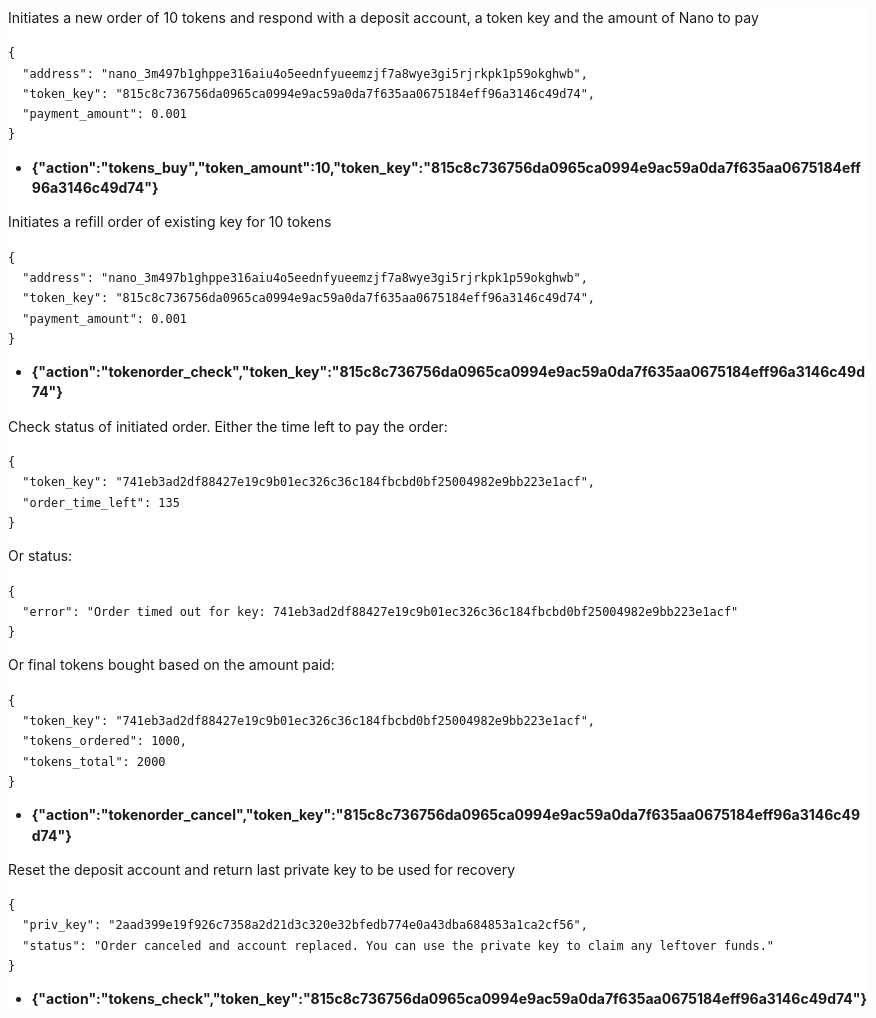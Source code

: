 Initiates a new order of 10 tokens and respond with a deposit account, a token key and the amount of Nano to pay

    {
      "address": "nano_3m497b1ghppe316aiu4o5eednfyueemzjf7a8wye3gi5rjrkpk1p59okghwb",
      "token_key": "815c8c736756da0965ca0994e9ac59a0da7f635aa0675184eff96a3146c49d74",
      "payment_amount": 0.001
    }

* **{"action":"tokens_buy","token_amount":10,"token_key":"815c8c736756da0965ca0994e9ac59a0da7f635aa0675184eff96a3146c49d74"}**

Initiates a refill order of existing key for 10 tokens

    {
      "address": "nano_3m497b1ghppe316aiu4o5eednfyueemzjf7a8wye3gi5rjrkpk1p59okghwb",
      "token_key": "815c8c736756da0965ca0994e9ac59a0da7f635aa0675184eff96a3146c49d74",
      "payment_amount": 0.001
    }

* **{"action":"tokenorder_check","token_key":"815c8c736756da0965ca0994e9ac59a0da7f635aa0675184eff96a3146c49d74"}**

Check status of initiated order. Either the time left to pay the order:

    {
      "token_key": "741eb3ad2df88427e19c9b01ec326c36c184fbcbd0bf25004982e9bb223e1acf",
      "order_time_left": 135
    }

Or status:

    {
      "error": "Order timed out for key: 741eb3ad2df88427e19c9b01ec326c36c184fbcbd0bf25004982e9bb223e1acf"
    }

Or final tokens bought based on the amount paid:

    {
      "token_key": "741eb3ad2df88427e19c9b01ec326c36c184fbcbd0bf25004982e9bb223e1acf",
      "tokens_ordered": 1000,
      "tokens_total": 2000
    }

* **{"action":"tokenorder_cancel","token_key":"815c8c736756da0965ca0994e9ac59a0da7f635aa0675184eff96a3146c49d74"}**

Reset the deposit account and return last private key to be used for recovery

    {
      "priv_key": "2aad399e19f926c7358a2d21d3c320e32bfedb774e0a43dba684853a1ca2cf56",
      "status": "Order canceled and account replaced. You can use the private key to claim any leftover funds."
    }

* **{"action":"tokens_check","token_key":"815c8c736756da0965ca0994e9ac59a0da7f635aa0675184eff96a3146c49d74"}**
